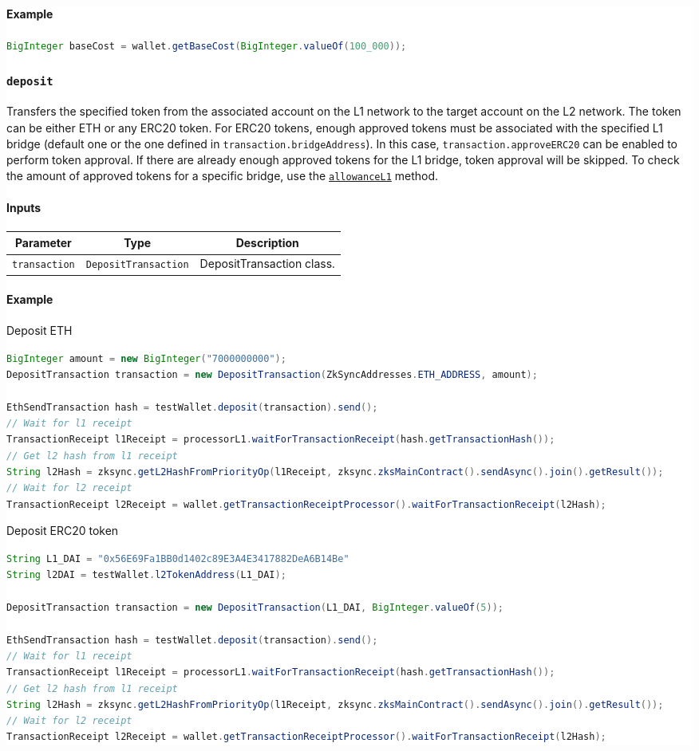 #### Example

```java
BigInteger baseCost = wallet.getBaseCost(BigInteger.valueOf(100_000));
```

### `deposit`

Transfers the specified token from the associated account on the L1 network to the target account on the L2 network. The token can be either
ETH or any ERC20 token. For ERC20 tokens, enough approved tokens must be associated with the specified L1 bridge (default one or the one
defined in `transaction.bridgeAddress`). In this case, `transaction.approveERC20` can be enabled to perform token approval. If there are
already enough approved tokens for the L1 bridge, token approval will be skipped. To check the amount of approved tokens for a specific bridge,
use the [`allowanceL1`](#getallowancel1) method.

#### Inputs

| Parameter     | Type                 | Description               |
| ------------- | -------------------- | ------------------------- |
| `transaction` | `DepositTransaction` | DepositTransaction class. |

#### Example

Deposit ETH

```java
BigInteger amount = new BigInteger("7000000000");
DepositTransaction transaction = new DepositTransaction(ZkSyncAddresses.ETH_ADDRESS, amount);

EthSendTransaction hash = testWallet.deposit(transaction).send();
// Wait for l1 receipt
TransactionReceipt l1Receipt = processorL1.waitForTransactionReceipt(hash.getTransactionHash());
// Get l2 hash from l1 receipt
String l2Hash = zksync.getL2HashFromPriorityOp(l1Receipt, zksync.zksMainContract().sendAsync().join().getResult());
// Wait for l2 receipt
TransactionReceipt l2Receipt = wallet.getTransactionReceiptProcessor().waitForTransactionReceipt(l2Hash);
```

Deposit ERC20 token

```java
String L1_DAI = "0x56E69Fa1BB0d1402c89E3A4E3417882DeA6B14Be"
String l2DAI = testWallet.l2TokenAddress(L1_DAI);

DepositTransaction transaction = new DepositTransaction(L1_DAI, BigInteger.valueOf(5));

EthSendTransaction hash = testWallet.deposit(transaction).send();
// Wait for l1 receipt
TransactionReceipt l1Receipt = processorL1.waitForTransactionReceipt(hash.getTransactionHash());
// Get l2 hash from l1 receipt
String l2Hash = zksync.getL2HashFromPriorityOp(l1Receipt, zksync.zksMainContract().sendAsync().join().getResult());
// Wait for l2 receipt
TransactionReceipt l2Receipt = wallet.getTransactionReceiptProcessor().waitForTransactionReceipt(l2Hash);
```
